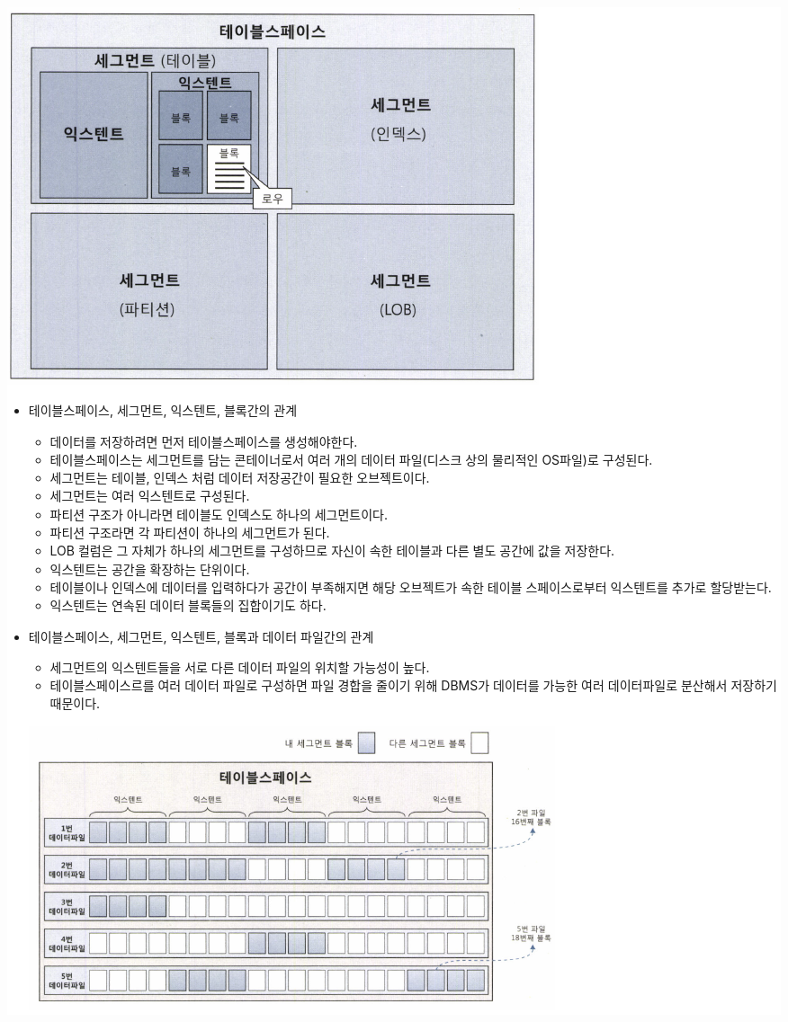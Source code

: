 ![Untitled](./images/Untitled%203.png)

- 테이블스페이스, 세그먼트, 익스텐트, 블록간의 관계
    - 데이터를 저장하려면 먼저 테이블스페이스를 생성해야한다.
    - 테이블스페이스는 세그먼트를 담는 콘테이너로서 여러 개의 데이터 파일(디스크 상의 물리적인 OS파일)로 구성된다.
    - 세그먼트는 테이블, 인덱스 처럼 데이터 저장공간이 필요한 오브젝트이다.
    - 세그먼트는 여러 익스텐트로 구성된다.
    - 파티션 구조가 아니라면 테이블도 인덱스도 하나의 세그먼트이다.
    - 파티션 구조라면 각 파티션이 하나의 세그먼트가 된다.
    - LOB 컬럼은 그 자체가 하나의 세그먼트를 구성하므로 자신이 속한 테이블과 다른 별도 공간에 값을 저장한다.
    - 익스텐트는 공간을 확장하는 단위이다.
    - 테이블이나 인덱스에 데이터를 입력하다가 공간이 부족해지면 해당 오브젝트가 속한 테이블 스페이스로부터 익스텐트를 추가로 할당받는다.
    - 익스텐트는 연속된 데이터 블록들의 집합이기도 하다.
- 테이블스페이스, 세그먼트, 익스텐트, 블록과 데이터 파일간의 관계
    - 세그먼트의 익스텐트들을 서로 다른 데이터 파일의 위치할 가능성이 높다.
    - 테이블스페이스르를 여러 데이터 파일로 구성하면 파일 경합을 줄이기 위해 DBMS가 데이터를 가능한 여러 데이터파일로 분산해서 저장하기 때문이다.
    
     
    
    ![Untitled](./images/Untitled%204.png)
    